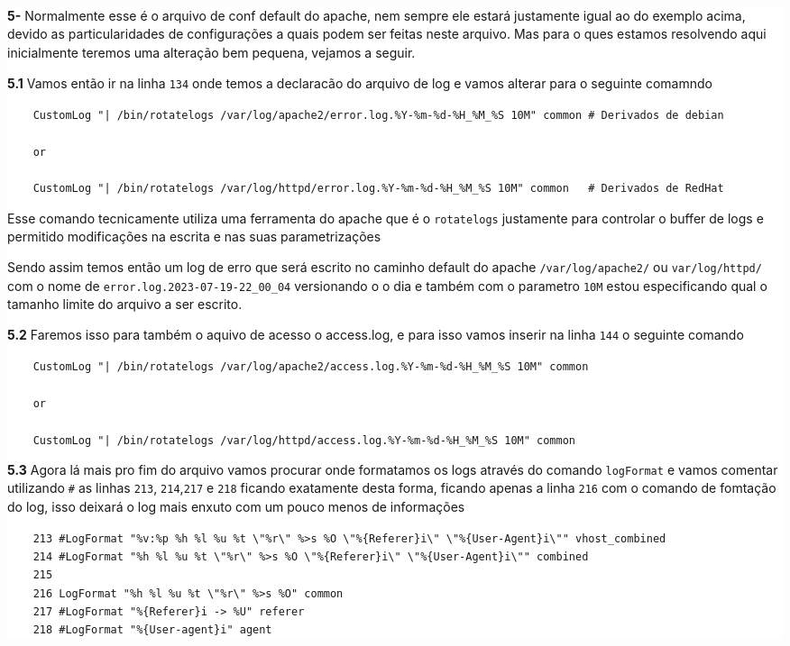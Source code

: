 **5-** Normalmente esse é o arquivo de conf default do apache, nem sempre ele estará justamente igual ao do exemplo acima, devido as particularidades de configurações a quais podem ser feitas neste arquivo. Mas para o ques estamos resolvendo aqui inicialmente teremos uma alteração bem pequena, vejamos a seguir. 

**5.1** Vamos então ir na linha `134` onde temos a declaracão do arquivo de log e vamos alterar para o seguinte comamndo


        CustomLog "| /bin/rotatelogs /var/log/apache2/error.log.%Y-%m-%d-%H_%M_%S 10M" common # Derivados de debian
        
        or
        
        CustomLog "| /bin/rotatelogs /var/log/httpd/error.log.%Y-%m-%d-%H_%M_%S 10M" common   # Derivados de RedHat

Esse comando tecnicamente utiliza uma ferramenta do apache que é o `rotatelogs` justamente para controlar o buffer de logs e permitido modificações na escrita e nas suas parametrizações

Sendo assim temos então um log de erro que será escrito no caminho default do apache `/var/log/apache2/` ou `var/log/httpd/` com o nome de `error.log.2023-07-19-22_00_04` versionando o o dia e também com o parametro `10M` estou especificando qual o tamanho limite do arquivo a ser escrito. 

**5.2** Faremos isso para também o aquivo de acesso o access.log, e para isso vamos inserir na linha `144` o seguinte comando

        CustomLog "| /bin/rotatelogs /var/log/apache2/access.log.%Y-%m-%d-%H_%M_%S 10M" common
        
        or 
        
        CustomLog "| /bin/rotatelogs /var/log/httpd/access.log.%Y-%m-%d-%H_%M_%S 10M" common

**5.3** Agora lá mais pro fim do arquivo vamos procurar onde formatamos os logs através do comando `logFormat` e vamos comentar utilizando `#` as linhas `213`, `214`,`217` e `218` ficando exatamente desta forma, ficando apenas a linha `216` com o comando de fomtação do log, isso deixará o log mais enxuto com um pouco menos de informações


        213 #LogFormat "%v:%p %h %l %u %t \"%r\" %>s %O \"%{Referer}i\" \"%{User-Agent}i\"" vhost_combined
        214 #LogFormat "%h %l %u %t \"%r\" %>s %O \"%{Referer}i\" \"%{User-Agent}i\"" combined
        215    
        216 LogFormat "%h %l %u %t \"%r\" %>s %O" common
        217 #LogFormat "%{Referer}i -> %U" referer
        218 #LogFormat "%{User-agent}i" agent
        
